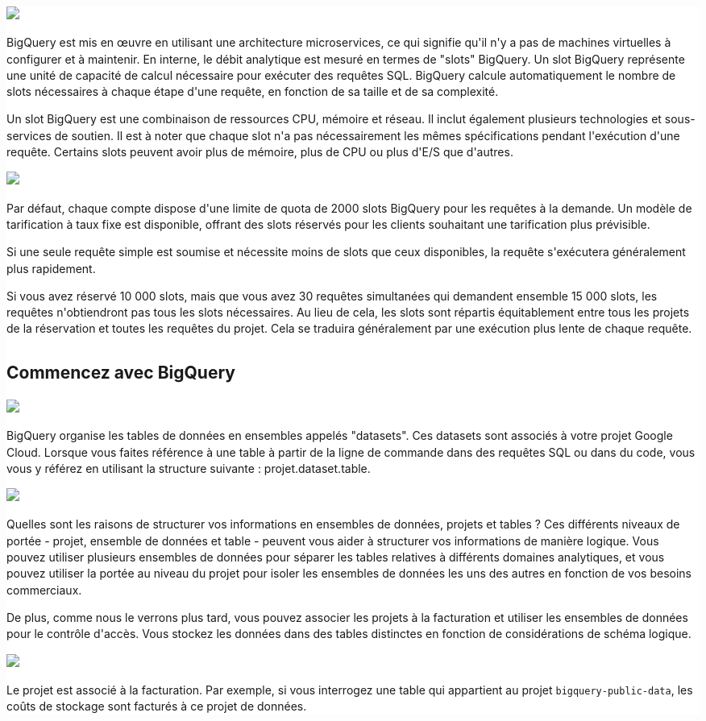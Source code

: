 ![](Aspose.Words.5529591a-df34-4ff9-8fab-40a4fdf63547.011.png)

BigQuery est mis en œuvre en utilisant une architecture microservices, ce qui signifie qu'il n'y a pas de machines virtuelles à configurer et à maintenir. En interne, le débit analytique est mesuré en termes de "slots" BigQuery. Un slot BigQuery représente une unité de capacité de calcul nécessaire pour exécuter des requêtes SQL. BigQuery calcule automatiquement le nombre de slots nécessaires à chaque étape d'une requête, en fonction de sa taille et de sa complexité.

Un slot BigQuery est une combinaison de ressources CPU, mémoire et réseau. Il inclut également plusieurs technologies et sous-services de soutien. Il est à noter que chaque slot n'a pas nécessairement les mêmes spécifications pendant l'exécution d'une requête. Certains slots peuvent avoir plus de mémoire, plus de CPU ou plus d'E/S que d'autres.

![](Aspose.Words.5529591a-df34-4ff9-8fab-40a4fdf63547.012.png)

Par défaut, chaque compte dispose d'une limite de quota de 2000 slots BigQuery pour les requêtes à la demande. Un modèle de tarification à taux fixe est disponible, offrant des slots réservés pour les clients souhaitant une tarification plus prévisible.

Si une seule requête simple est soumise et nécessite moins de slots que ceux disponibles, la requête s'exécutera généralement plus rapidement.

Si vous avez réservé 10 000 slots, mais que vous avez 30 requêtes simultanées qui demandent ensemble 15 000 slots, les requêtes n'obtiendront pas tous les slots nécessaires. Au lieu de cela, les slots sont répartis équitablement entre tous les projets de la réservation et toutes les requêtes du projet. Cela se traduira généralement par une exécution plus lente de chaque requête.

## Commencez avec BigQuery

![](Aspose.Words.5529591a-df34-4ff9-8fab-40a4fdf63547.013.png)

BigQuery organise les tables de données en ensembles appelés "datasets". Ces datasets sont associés à votre projet Google Cloud. Lorsque vous faites référence à une table à partir de la ligne de commande dans des requêtes SQL ou dans du code, vous vous y référez en utilisant la structure suivante : projet.dataset.table.

![](Aspose.Words.5529591a-df34-4ff9-8fab-40a4fdf63547.014.png)

Quelles sont les raisons de structurer vos informations en ensembles de données, projets et tables ? Ces différents niveaux de portée - projet, ensemble de données et table - peuvent vous aider à structurer vos informations de manière logique. Vous pouvez utiliser plusieurs ensembles de données pour séparer les tables relatives à différents domaines analytiques, et vous pouvez utiliser la portée au niveau du projet pour isoler les ensembles de données les uns des autres en fonction de vos besoins commerciaux.

De plus, comme nous le verrons plus tard, vous pouvez associer les projets à la facturation et utiliser les ensembles de données pour le contrôle d'accès. Vous stockez les données dans des tables distinctes en fonction de considérations de schéma logique.

![](Aspose.Words.5529591a-df34-4ff9-8fab-40a4fdf63547.015.png)

Le projet est associé à la facturation. Par exemple, si vous interrogez une table qui appartient au projet `bigquery-public-data`, les coûts de stockage sont facturés à ce projet de données.
